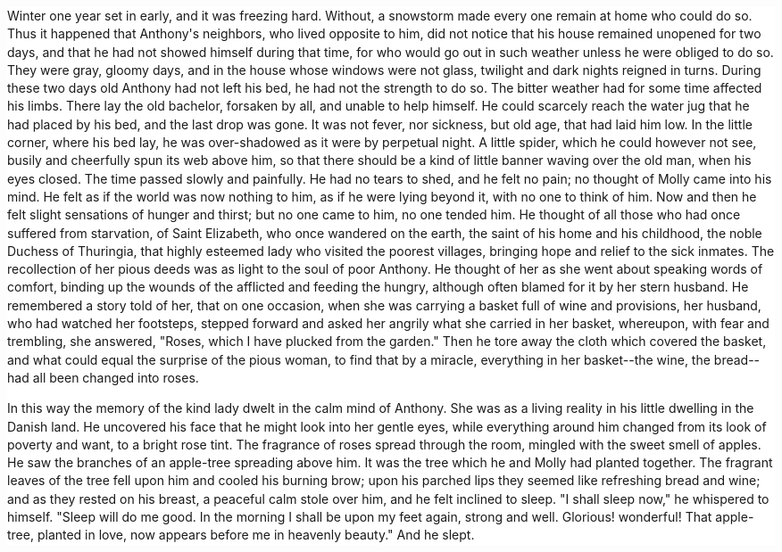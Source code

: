 Winter one year set in early, and it was freezing hard. Without, a
snowstorm made every one remain at home who could do so. Thus it
happened that Anthony's neighbors, who lived opposite to him, did
not notice that his house remained unopened for two days, and that
he had not showed himself during that time, for who would go out in
such weather unless he were obliged to do so. They were gray, gloomy
days, and in the house whose windows were not glass, twilight and dark
nights reigned in turns. During these two days old Anthony had not
left his bed, he had not the strength to do so. The bitter weather had
for some time affected his limbs. There lay the old bachelor, forsaken
by all, and unable to help himself. He could scarcely reach the
water jug that he had placed by his bed, and the last drop was gone.
It was not fever, nor sickness, but old age, that had laid him low. In
the little corner, where his bed lay, he was over-shadowed as it
were by perpetual night. A little spider, which he could however not
see, busily and cheerfully spun its web above him, so that there
should be a kind of little banner waving over the old man, when his
eyes closed. The time passed slowly and painfully. He had no tears
to shed, and he felt no pain; no thought of Molly came into his
mind. He felt as if the world was now nothing to him, as if he were
lying beyond it, with no one to think of him. Now and then he felt
slight sensations of hunger and thirst; but no one came to him, no one
tended him. He thought of all those who had once suffered from
starvation, of Saint Elizabeth, who once wandered on the earth, the
saint of his home and his childhood, the noble Duchess of Thuringia,
that highly esteemed lady who visited the poorest villages, bringing
hope and relief to the sick inmates. The recollection of her pious
deeds was as light to the soul of poor Anthony. He thought of her as
she went about speaking words of comfort, binding up the wounds of the
afflicted and feeding the hungry, although often blamed for it by
her stern husband. He remembered a story told of her, that on one
occasion, when she was carrying a basket full of wine and
provisions, her husband, who had watched her footsteps, stepped
forward and asked her angrily what she carried in her basket,
whereupon, with fear and trembling, she answered, "Roses, which I have
plucked from the garden." Then he tore away the cloth which covered
the basket, and what could equal the surprise of the pious woman, to
find that by a miracle, everything in her basket--the wine, the
bread--had all been changed into roses.

In this way the memory of the kind lady dwelt in the calm mind
of Anthony. She was as a living reality in his little dwelling in
the Danish land. He uncovered his face that he might look into her
gentle eyes, while everything around him changed from its look of
poverty and want, to a bright rose tint. The fragrance of roses spread
through the room, mingled with the sweet smell of apples. He saw the
branches of an apple-tree spreading above him. It was the tree which
he and Molly had planted together. The fragrant leaves of the tree
fell upon him and cooled his burning brow; upon his parched lips
they seemed like refreshing bread and wine; and as they rested on
his breast, a peaceful calm stole over him, and he felt inclined to
sleep. "I shall sleep now," he whispered to himself. "Sleep will do me
good. In the morning I shall be upon my feet again, strong and well.
Glorious! wonderful! That apple-tree, planted in love, now appears
before me in heavenly beauty." And he slept.
